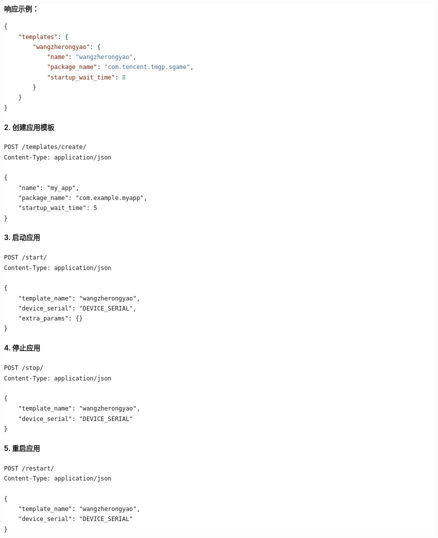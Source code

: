 **响应示例：**
```json
{
    "templates": {
        "wangzherongyao": {
            "name": "wangzherongyao",
            "package_name": "com.tencent.tmgp.sgame",
            "startup_wait_time": 8
        }
    }
}
```

#### 2. 创建应用模板

```http
POST /templates/create/
Content-Type: application/json

{
    "name": "my_app",
    "package_name": "com.example.myapp",
    "startup_wait_time": 5
}
```

#### 3. 启动应用

```http
POST /start/
Content-Type: application/json

{
    "template_name": "wangzherongyao",
    "device_serial": "DEVICE_SERIAL",
    "extra_params": {}
}
```

#### 4. 停止应用

```http
POST /stop/
Content-Type: application/json

{
    "template_name": "wangzherongyao",
    "device_serial": "DEVICE_SERIAL"
}
```

#### 5. 重启应用

```http
POST /restart/
Content-Type: application/json

{
    "template_name": "wangzherongyao",
    "device_serial": "DEVICE_SERIAL"
}
```
